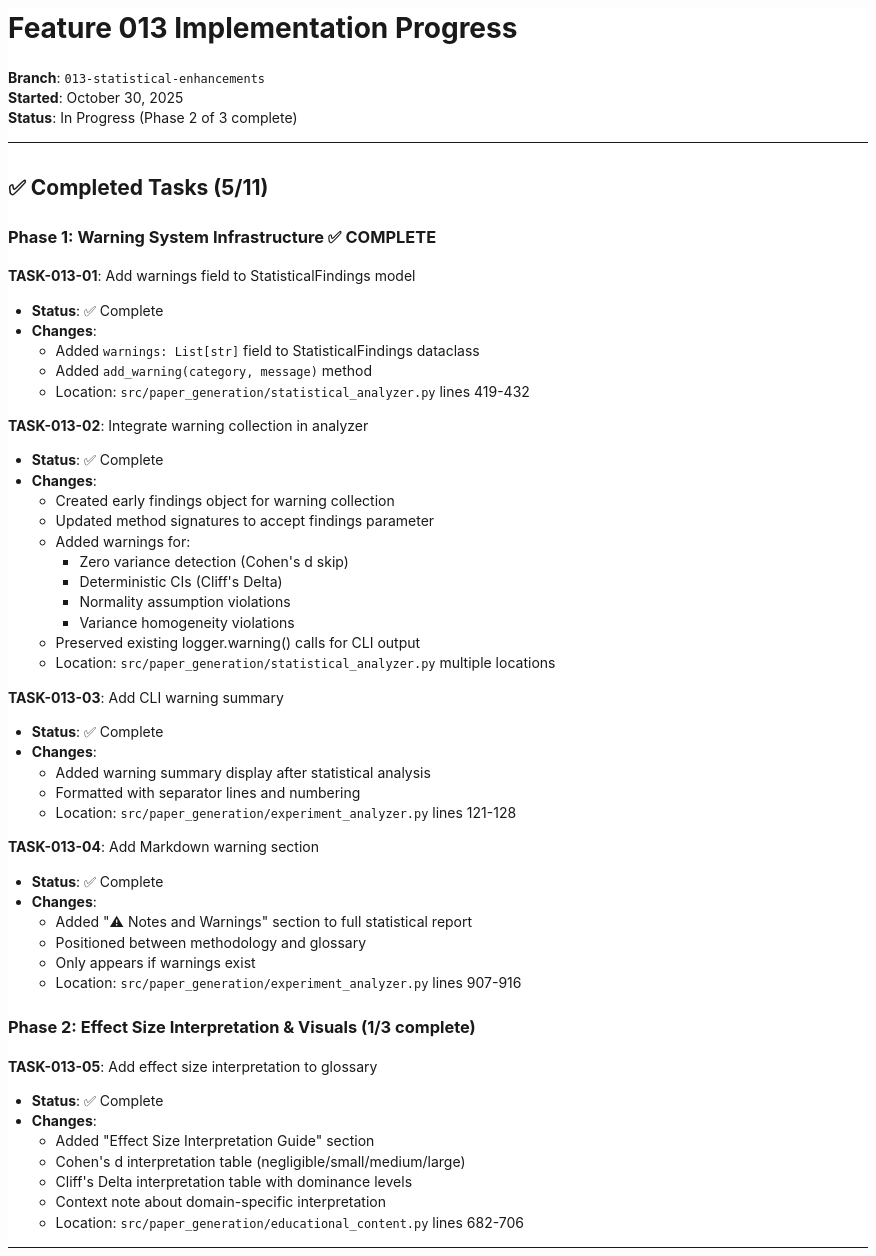 # Feature 013 Implementation Progress

**Branch**: `013-statistical-enhancements`  
**Started**: October 30, 2025  
**Status**: In Progress (Phase 2 of 3 complete)

---

## ✅ Completed Tasks (5/11)

### Phase 1: Warning System Infrastructure ✅ COMPLETE

**TASK-013-01**: Add warnings field to StatisticalFindings model
- **Status**: ✅ Complete
- **Changes**: 
  - Added `warnings: List[str]` field to StatisticalFindings dataclass
  - Added `add_warning(category, message)` method
  - Location: `src/paper_generation/statistical_analyzer.py` lines 419-432

**TASK-013-02**: Integrate warning collection in analyzer
- **Status**: ✅ Complete
- **Changes**:
  - Created early findings object for warning collection
  - Updated method signatures to accept findings parameter
  - Added warnings for:
    * Zero variance detection (Cohen's d skip)
    * Deterministic CIs (Cliff's Delta)
    * Normality assumption violations
    * Variance homogeneity violations
  - Preserved existing logger.warning() calls for CLI output
  - Location: `src/paper_generation/statistical_analyzer.py` multiple locations

**TASK-013-03**: Add CLI warning summary
- **Status**: ✅ Complete
- **Changes**:
  - Added warning summary display after statistical analysis
  - Formatted with separator lines and numbering
  - Location: `src/paper_generation/experiment_analyzer.py` lines 121-128

**TASK-013-04**: Add Markdown warning section
- **Status**: ✅ Complete
- **Changes**:
  - Added "⚠️ Notes and Warnings" section to full statistical report
  - Positioned between methodology and glossary
  - Only appears if warnings exist
  - Location: `src/paper_generation/experiment_analyzer.py` lines 907-916

### Phase 2: Effect Size Interpretation & Visuals (1/3 complete)

**TASK-013-05**: Add effect size interpretation to glossary  
- **Status**: ✅ Complete
- **Changes**:
  - Added "Effect Size Interpretation Guide" section
  - Cohen's d interpretation table (negligible/small/medium/large)
  - Cliff's Delta interpretation table with dominance levels
  - Context note about domain-specific interpretation
  - Location: `src/paper_generation/educational_content.py` lines 682-706

---